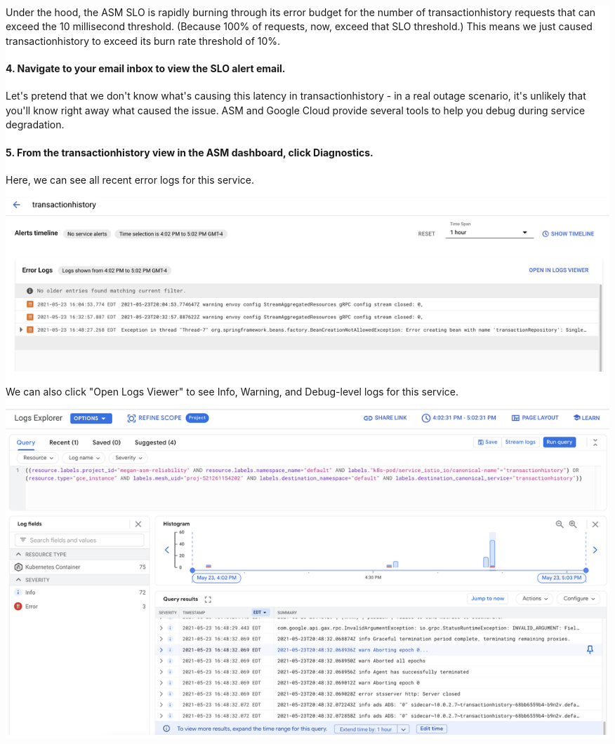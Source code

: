 Under the hood, the ASM SLO is rapidly burning through its error budget for the number of transactionhistory requests that can exceed the 10 millisecond threshold. (Because 100% of requests, now, exceed that SLO threshold.) This means we just caused transactionhistory to exceed its burn rate threshold of 10%. 

#### 4. Navigate to your email inbox to view the SLO alert email.

Let's pretend that we don't know what's causing this latency in transactionhistory - in a real outage scenario, it's unlikely that you'll know right away what caused the issue. ASM and Google Cloud provide several tools to help you debug during service degradation. 

####  5. From the transactionhistory view in the ASM dashboard, click **Diagnostics.**

Here, we can see all recent error logs for this service. 

![](screenshots/diagnostics.png)

We can also click "Open Logs Viewer" to see Info, Warning, and Debug-level logs for this service. 

![](screenshots/all-logs.png)
